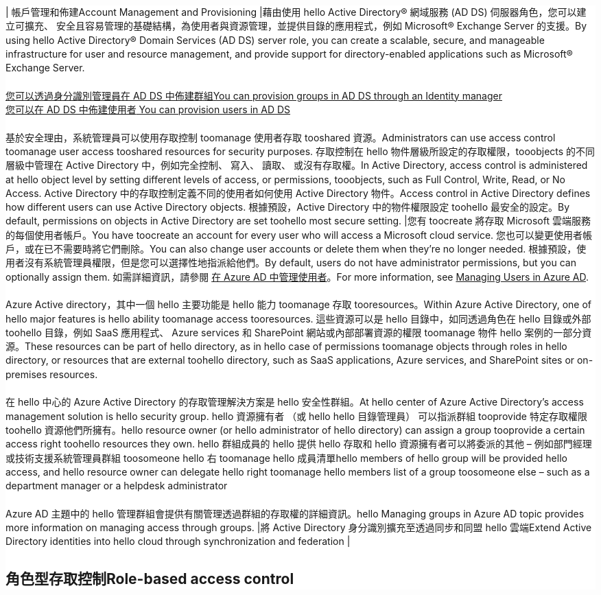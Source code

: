 | <span data-ttu-id="6ca42-119">帳戶管理和佈建</span><span class="sxs-lookup"><span data-stu-id="6ca42-119">Account Management and Provisioning</span></span> |<span data-ttu-id="6ca42-120">藉由使用 hello Active Directory® 網域服務 (AD DS) 伺服器角色，您可以建立可擴充、 安全且容易管理的基礎結構，為使用者與資源管理，並提供目錄的應用程式，例如 Microsoft® Exchange Server 的支援。</span><span class="sxs-lookup"><span data-stu-id="6ca42-120">By using hello Active Directory® Domain Services (AD DS) server role, you can create a scalable, secure, and manageable infrastructure for user and resource management, and provide support for directory-enabled applications such as Microsoft® Exchange Server.</span></span> <br><br> [<span data-ttu-id="6ca42-121">您可以透過身分識別管理員在 AD DS 中佈建群組</span><span class="sxs-lookup"><span data-stu-id="6ca42-121">You can provision groups in AD DS through an Identity manager</span></span>](https://technet.microsoft.com/library/ff686261.aspx) <br>[<span data-ttu-id="6ca42-122"> 您可以在 AD DS 中佈建使用者</span><span class="sxs-lookup"><span data-stu-id="6ca42-122"> You can provision users in AD DS</span></span>](https://technet.microsoft.com/library/ff686263.aspx) <br><br> <span data-ttu-id="6ca42-123">基於安全理由，系統管理員可以使用存取控制 toomanage 使用者存取 tooshared 資源。</span><span class="sxs-lookup"><span data-stu-id="6ca42-123">Administrators can use access control toomanage user access tooshared resources for security purposes.</span></span> <span data-ttu-id="6ca42-124">存取控制在 hello 物件層級所設定的存取權限，tooobjects 的不同層級中管理在 Active Directory 中，例如完全控制、 寫入、 讀取、 或沒有存取權。</span><span class="sxs-lookup"><span data-stu-id="6ca42-124">In Active Directory, access control is administered at hello object level by setting different levels of access, or permissions, tooobjects, such as Full Control, Write, Read, or No Access.</span></span> <span data-ttu-id="6ca42-125">Active Directory 中的存取控制定義不同的使用者如何使用 Active Directory 物件。</span><span class="sxs-lookup"><span data-stu-id="6ca42-125">Access control in Active Directory defines how different users can use Active Directory objects.</span></span> <span data-ttu-id="6ca42-126">根據預設，Active Directory 中的物件權限設定 toohello 最安全的設定。</span><span class="sxs-lookup"><span data-stu-id="6ca42-126">By default, permissions on objects in Active Directory are set toohello most secure setting.</span></span> |<span data-ttu-id="6ca42-127">您有 toocreate 將存取 Microsoft 雲端服務的每個使用者帳戶。</span><span class="sxs-lookup"><span data-stu-id="6ca42-127">You have toocreate an account for every user who will access a Microsoft cloud service.</span></span> <span data-ttu-id="6ca42-128">您也可以變更使用者帳戶，或在已不需要時將它們刪除。</span><span class="sxs-lookup"><span data-stu-id="6ca42-128">You can also change user accounts or delete them when they’re no longer needed.</span></span> <span data-ttu-id="6ca42-129">根據預設，使用者沒有系統管理員權限，但是您可以選擇性地指派給他們。</span><span class="sxs-lookup"><span data-stu-id="6ca42-129">By default, users do not have administrator permissions, but you can optionally assign them.</span></span> <span data-ttu-id="6ca42-130">如需詳細資訊，請參閱 [在 Azure AD 中管理使用者](active-directory-create-users.md)。</span><span class="sxs-lookup"><span data-stu-id="6ca42-130">For more information, see [Managing Users in Azure AD](active-directory-create-users.md).</span></span> <br><br> <span data-ttu-id="6ca42-131">Azure Active directory，其中一個 hello 主要功能是 hello 能力 toomanage 存取 tooresources。</span><span class="sxs-lookup"><span data-stu-id="6ca42-131">Within Azure Active Directory, one of hello major features is hello ability toomanage access tooresources.</span></span> <span data-ttu-id="6ca42-132">這些資源可以是 hello 目錄中，如同透過角色在 hello 目錄或外部 toohello 目錄，例如 SaaS 應用程式、 Azure services 和 SharePoint 網站或內部部署資源的權限 toomanage 物件 hello 案例的一部分資源。</span><span class="sxs-lookup"><span data-stu-id="6ca42-132">These resources can be part of hello directory, as in hello case of permissions toomanage objects through roles in hello directory, or resources that are external toohello directory, such as SaaS applications, Azure services, and SharePoint sites or on-premises resources.</span></span> <br><br> <span data-ttu-id="6ca42-133">在 hello 中心的 Azure Active Directory 的存取管理解決方案是 hello 安全性群組。</span><span class="sxs-lookup"><span data-stu-id="6ca42-133">At hello center of Azure Active Directory’s access management solution is hello security group.</span></span> <span data-ttu-id="6ca42-134">hello 資源擁有者 （或 hello hello 目錄管理員） 可以指派群組 tooprovide 特定存取權限 toohello 資源他們所擁有。</span><span class="sxs-lookup"><span data-stu-id="6ca42-134">hello resource owner (or hello administrator of hello directory) can assign a group tooprovide a certain access right toohello resources they own.</span></span> <span data-ttu-id="6ca42-135">hello 群組成員的 hello 提供 hello 存取和 hello 資源擁有者可以將委派的其他 – 例如部門經理或技術支援系統管理員群組 toosomeone hello 右 toomanage hello 成員清單</span><span class="sxs-lookup"><span data-stu-id="6ca42-135">hello members of hello group will be provided hello access, and hello resource owner can delegate hello right toomanage hello members list of a group toosomeone else – such as a department manager or a helpdesk administrator</span></span><br> <br> <span data-ttu-id="6ca42-136">Azure AD 主題中的 hello 管理群組會提供有關管理透過群組的存取權的詳細資訊。</span><span class="sxs-lookup"><span data-stu-id="6ca42-136">hello Managing groups in Azure AD topic provides more information on managing access through groups.</span></span> |<span data-ttu-id="6ca42-137">將 Active Directory 身分識別擴充至透過同步和同盟 hello 雲端</span><span class="sxs-lookup"><span data-stu-id="6ca42-137">Extend Active Directory identities into hello cloud through synchronization and federation</span></span> |

## <a name="role-based-access-control"></a><span data-ttu-id="6ca42-138">角色型存取控制</span><span class="sxs-lookup"><span data-stu-id="6ca42-138">Role-based access control</span></span>
